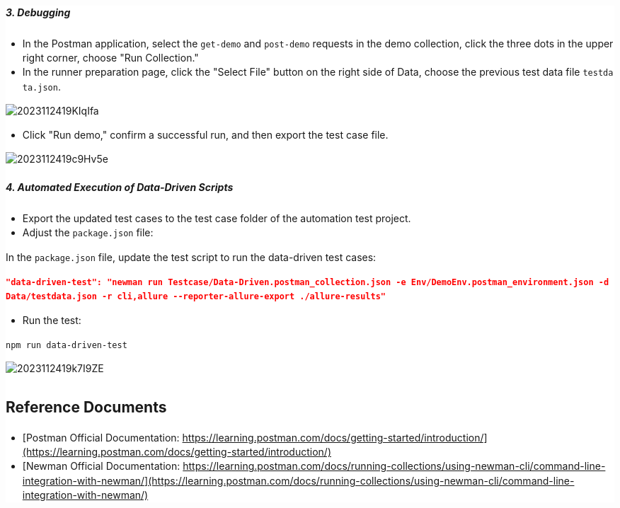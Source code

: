 ##### 3. Debugging

- In the Postman application, select the `get-demo` and `post-demo` requests in the demo collection, click the three dots in the upper right corner, choose "Run Collection."
- In the runner preparation page, click the "Select File" button on the right side of Data, choose the previous test data file `testdata.json`.

![2023112419KIqIfa](https://cdn.jsdelivr.net/gh/naodeng/blogimg@master/uPic/2023112419KIqIfa.png)

- Click "Run demo," confirm a successful run, and then export the test case file.

![2023112419c9Hv5e](https://cdn.jsdelivr.net/gh/naodeng/blogimg@master/uPic/2023112419c9Hv5e.png)

##### 4. Automated Execution of Data-Driven Scripts

- Export the updated test cases to the test case folder of the automation test project.
- Adjust the `package.json` file:

In the `package.json` file, update the test script to run the data-driven test cases:

```JSON
"data-driven-test": "newman run Testcase/Data-Driven.postman_collection.json -e Env/DemoEnv.postman_environment.json -d Data/testdata.json -r cli,allure --reporter-allure-export ./allure-results"
```

- Run the test:

```shell
npm run data-driven-test
```

![2023112419k7I9ZE](https://cdn.jsdelivr.net/gh/naodeng/blogimg@master/uPic/2023112419k7I9ZE.png)

## Reference Documents

- [Postman Official Documentation: https://learning.postman.com/docs/getting-started/introduction/](https://learning.postman.com/docs/getting-started/introduction/)
- [Newman Official Documentation: https://learning.postman.com/docs/running-collections/using-newman-cli/command-line-integration-with-newman/](https://learning.postman.com/docs/running-collections/using-newman-cli/command-line-integration-with-newman/)
